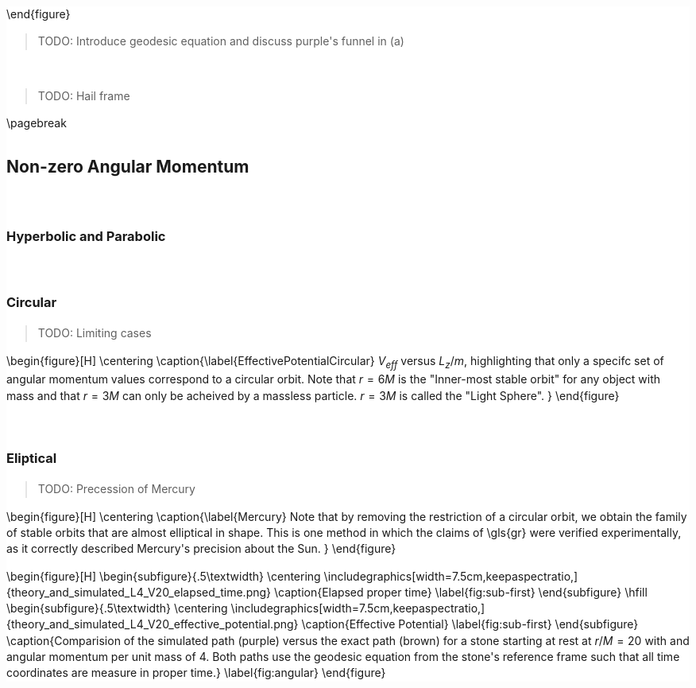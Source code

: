 \end{figure}

> TODO: Introduce geodesic equation and discuss purple's funnel in (a)

$$\ $$

> TODO: Hail frame

\pagebreak

## Non-zero Angular Momentum

$$\ $$

### Hyperbolic and Parabolic

$$\ $$

### Circular

> TODO: Limiting cases

\begin{figure}[H]
    \centering
    \caption{\label{EffectivePotentialCircular} $V_{eff}$ versus ${L_z}/m$, highlighting that only a specifc set of angular momentum values correspond to a circular orbit. Note that $r=6M$ is the "Inner-most stable orbit" for any object with mass and that $r=3M$ can only be acheived by a massless particle. $r=3M$ is called the "Light Sphere". }
\end{figure}

$$\ $$

### Eliptical 

> TODO: Precession of Mercury

\begin{figure}[H]
    \centering
    \caption{\label{Mercury} Note that by removing the restriction of a circular orbit, we obtain the family of stable orbits that are almost elliptical in shape. This is one method in which the claims of \gls{gr} were verified experimentally, as it correctly described Mercury's precision about the Sun. }
\end{figure}

\begin{figure}[H]
    \begin{subfigure}{.5\textwidth}
      \centering
      \includegraphics[width=7.5cm,keepaspectratio,]{theory_and_simulated_L4_V20_elapsed_time.png}
      \caption{Elapsed proper time}
      \label{fig:sub-first}
    \end{subfigure}
    \hfill
    \begin{subfigure}{.5\textwidth}
      \centering
      \includegraphics[width=7.5cm,keepaspectratio,]{theory_and_simulated_L4_V20_effective_potential.png}
      \caption{Effective Potential}
      \label{fig:sub-first}
    \end{subfigure}
  \caption{Comparision of the simulated path (purple) versus the exact path (brown) for a stone starting at rest at $r/M = 20$ with and angular momentum per unit mass of $4$. Both paths use the geodesic equation from the stone's reference frame such that all time coordinates are measure in proper time.}
  \label{fig:angular}
\end{figure}


[^-1]: This corresponds to setting the magntiude of various physical constants, such as the speed of light, to unity in order to simplify the visual appearance of equations.
[^-2]: Recall that an intertial reference frame describes a region of space that follows Newton's First Law of Motion [6].  
[^-3]: Consider how far (radially) away a neighboring shell would be if $r$ was very close to $2M$. The use of physical distance to be synonymous with our geometric location works perfectly fine in Euclidean geometries, but here in Schwarzschild, having points that are almost infinitely far away when they are neighbors is not useful to describe positions.
[^-211]: When using the explicit formulation (not natural units), the mass term is $\frac{GM}{c^2}$, where $G$ is Newton's gravitational constant and $M$ is the mass in kilograms.
[^-221]: Future references to angular momentum will omit the *orbital* clarifier as spin angular momentum is not discussed or explored in this paper.
